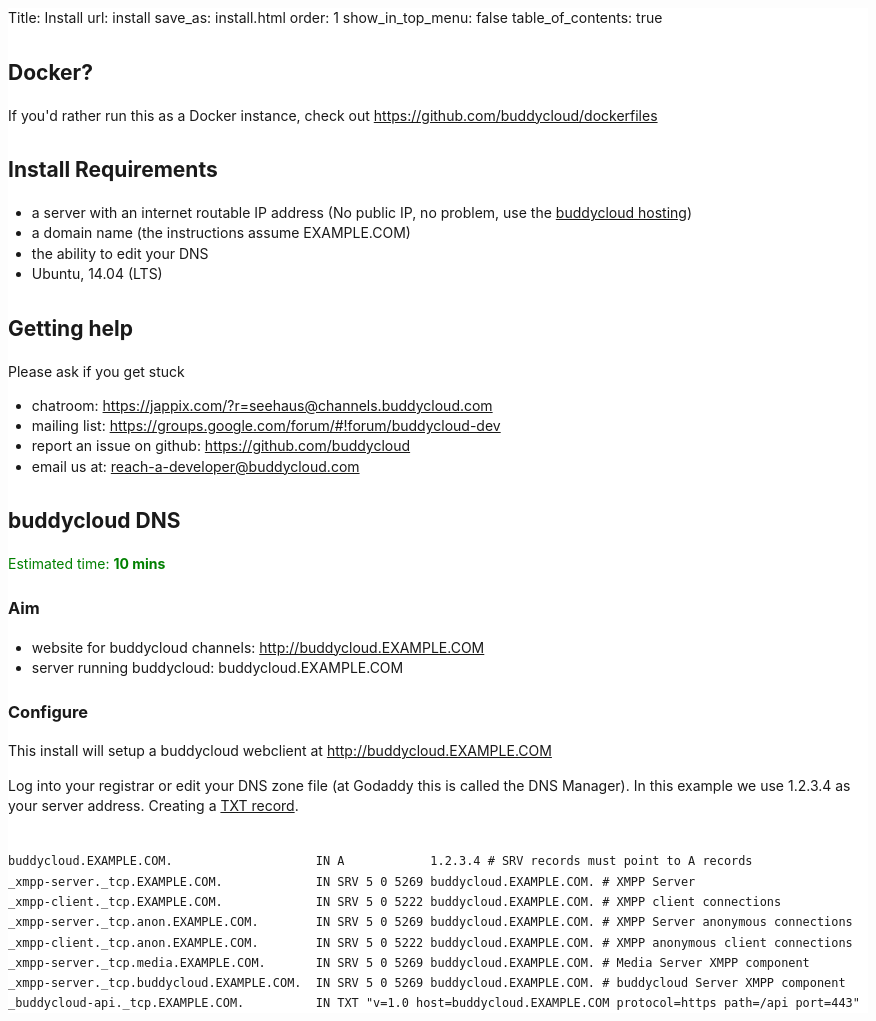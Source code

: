 Title: Install
url: install
save_as: install.html
order: 1
show_in_top_menu: false
table_of_contents: true

Docker?
-------

If you'd rather run this as a Docker instance, check out https://github.com/buddycloud/dockerfiles


Install Requirements
--------------------

-   a server with an internet routable IP address (No public IP, no problem, use the [buddycloud
    hosting](http://hosting.buddycloud.com))
-   a domain name (the instructions assume EXAMPLE.COM)
-   the ability to edit your DNS
-   Ubuntu, 14.04 (LTS)

Getting help
------------

Please ask if you get stuck

-   chatroom: <https://jappix.com/?r=seehaus@channels.buddycloud.com>
-   mailing list: <https://groups.google.com/forum/#!forum/buddycloud-dev>
-   report an issue on github: <https://github.com/buddycloud>
-   email us at: [reach-a-developer@buddycloud.com](mailto:reach-a-developer@buddycloud.com)

buddycloud DNS
--------------

<span style="color:green">Estimated time: **10 mins**</span>

### Aim

-   website for buddycloud channels: <http://buddycloud.EXAMPLE.COM>
-   server running buddycloud: buddycloud.EXAMPLE.COM

### Configure

This install will setup a buddycloud webclient at
<http://buddycloud.EXAMPLE.COM>

Log into your registrar or edit your DNS zone file (at Godaddy this is
called the DNS Manager). In this example we use 1.2.3.4 as your server
address. Creating a [TXT
record](https://support.google.com/a/bin/topic.py?hl=en&topic=1409901).

~~~~ {.text}

buddycloud.EXAMPLE.COM.                    IN A            1.2.3.4 # SRV records must point to A records
_xmpp-server._tcp.EXAMPLE.COM.             IN SRV 5 0 5269 buddycloud.EXAMPLE.COM. # XMPP Server
_xmpp-client._tcp.EXAMPLE.COM.             IN SRV 5 0 5222 buddycloud.EXAMPLE.COM. # XMPP client connections
_xmpp-server._tcp.anon.EXAMPLE.COM.        IN SRV 5 0 5269 buddycloud.EXAMPLE.COM. # XMPP Server anonymous connections
_xmpp-client._tcp.anon.EXAMPLE.COM.        IN SRV 5 0 5222 buddycloud.EXAMPLE.COM. # XMPP anonymous client connections
_xmpp-server._tcp.media.EXAMPLE.COM.       IN SRV 5 0 5269 buddycloud.EXAMPLE.COM. # Media Server XMPP component
_xmpp-server._tcp.buddycloud.EXAMPLE.COM.  IN SRV 5 0 5269 buddycloud.EXAMPLE.COM. # buddycloud Server XMPP component
_buddycloud-api._tcp.EXAMPLE.COM.          IN TXT "v=1.0 host=buddycloud.EXAMPLE.COM protocol=https path=/api port=443" 
~~~~